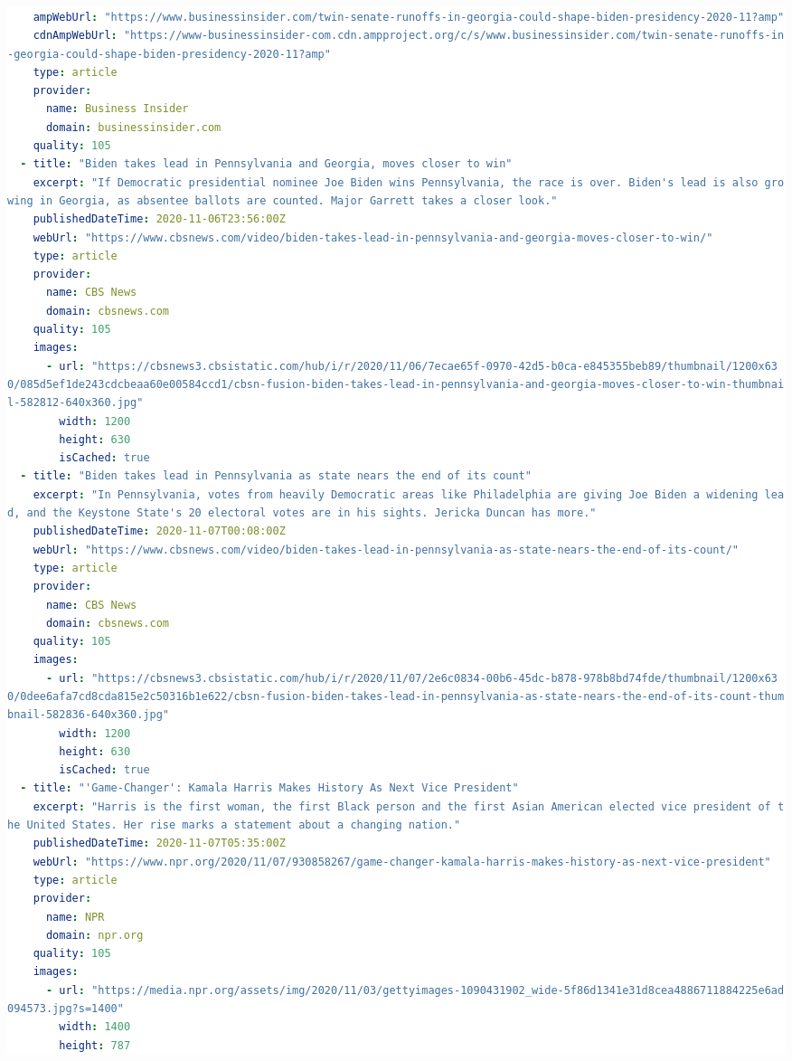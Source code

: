 ```yaml
    ampWebUrl: "https://www.businessinsider.com/twin-senate-runoffs-in-georgia-could-shape-biden-presidency-2020-11?amp"
    cdnAmpWebUrl: "https://www-businessinsider-com.cdn.ampproject.org/c/s/www.businessinsider.com/twin-senate-runoffs-in-georgia-could-shape-biden-presidency-2020-11?amp"
    type: article
    provider:
      name: Business Insider
      domain: businessinsider.com
    quality: 105
  - title: "Biden takes lead in Pennsylvania and Georgia, moves closer to win"
    excerpt: "If Democratic presidential nominee Joe Biden wins Pennsylvania, the race is over. Biden's lead is also growing in Georgia, as absentee ballots are counted. Major Garrett takes a closer look."
    publishedDateTime: 2020-11-06T23:56:00Z
    webUrl: "https://www.cbsnews.com/video/biden-takes-lead-in-pennsylvania-and-georgia-moves-closer-to-win/"
    type: article
    provider:
      name: CBS News
      domain: cbsnews.com
    quality: 105
    images:
      - url: "https://cbsnews3.cbsistatic.com/hub/i/r/2020/11/06/7ecae65f-0970-42d5-b0ca-e845355beb89/thumbnail/1200x630/085d5ef1de243cdcbeaa60e00584ccd1/cbsn-fusion-biden-takes-lead-in-pennsylvania-and-georgia-moves-closer-to-win-thumbnail-582812-640x360.jpg"
        width: 1200
        height: 630
        isCached: true
  - title: "Biden takes lead in Pennsylvania as state nears the end of its count"
    excerpt: "In Pennsylvania, votes from heavily Democratic areas like Philadelphia are giving Joe Biden a widening lead, and the Keystone State's 20 electoral votes are in his sights. Jericka Duncan has more."
    publishedDateTime: 2020-11-07T00:08:00Z
    webUrl: "https://www.cbsnews.com/video/biden-takes-lead-in-pennsylvania-as-state-nears-the-end-of-its-count/"
    type: article
    provider:
      name: CBS News
      domain: cbsnews.com
    quality: 105
    images:
      - url: "https://cbsnews3.cbsistatic.com/hub/i/r/2020/11/07/2e6c0834-00b6-45dc-b878-978b8bd74fde/thumbnail/1200x630/0dee6afa7cd8cda815e2c50316b1e622/cbsn-fusion-biden-takes-lead-in-pennsylvania-as-state-nears-the-end-of-its-count-thumbnail-582836-640x360.jpg"
        width: 1200
        height: 630
        isCached: true
  - title: "'Game-Changer': Kamala Harris Makes History As Next Vice President"
    excerpt: "Harris is the first woman, the first Black person and the first Asian American elected vice president of the United States. Her rise marks a statement about a changing nation."
    publishedDateTime: 2020-11-07T05:35:00Z
    webUrl: "https://www.npr.org/2020/11/07/930858267/game-changer-kamala-harris-makes-history-as-next-vice-president"
    type: article
    provider:
      name: NPR
      domain: npr.org
    quality: 105
    images:
      - url: "https://media.npr.org/assets/img/2020/11/03/gettyimages-1090431902_wide-5f86d1341e31d8cea4886711884225e6ad094573.jpg?s=1400"
        width: 1400
        height: 787
```